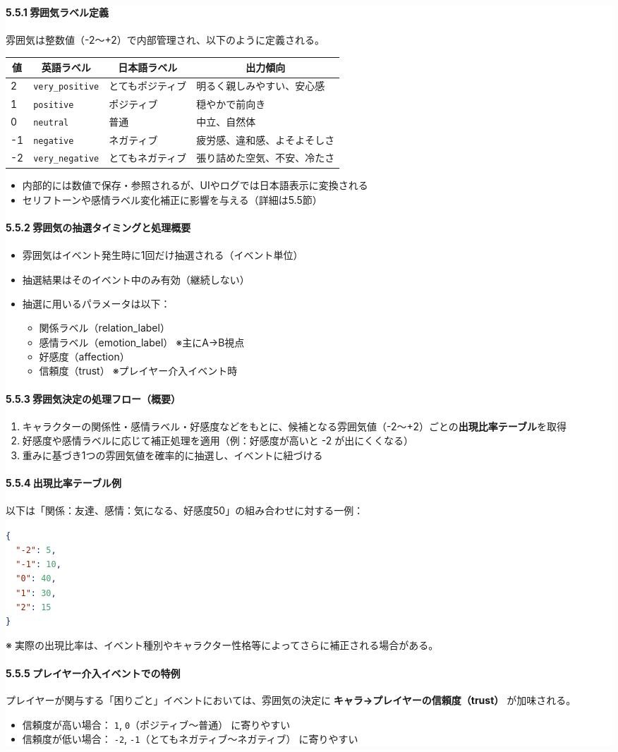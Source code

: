 #### 5.5.1 雰囲気ラベル定義

雰囲気は整数値（-2〜+2）で内部管理され、以下のように定義される。

| 値  | 英語ラベル           | 日本語ラベル   | 出力傾向           |
| -- | --------------- | -------- | -------------- |
| 2  | `very_positive` | とてもポジティブ | 明るく親しみやすい、安心感  |
| 1  | `positive`      | ポジティブ    | 穏やかで前向き        |
| 0  | `neutral`       | 普通       | 中立、自然体         |
| -1 | `negative`      | ネガティブ    | 疲労感、違和感、よそよそしさ |
| -2 | `very_negative` | とてもネガティブ | 張り詰めた空気、不安、冷たさ |

* 内部的には数値で保存・参照されるが、UIやログでは日本語表示に変換される
* セリフトーンや感情ラベル変化補正に影響を与える（詳細は5.5節）

#### 5.5.2 雰囲気の抽選タイミングと処理概要

* 雰囲気はイベント発生時に1回だけ抽選される（イベント単位）
* 抽選結果はそのイベント中のみ有効（継続しない）
* 抽選に用いるパラメータは以下：

  * 関係ラベル（relation\_label）
  * 感情ラベル（emotion\_label） ※主にA→B視点
  * 好感度（affection）
  * 信頼度（trust） ※プレイヤー介入イベント時

#### 5.5.3 雰囲気決定の処理フロー（概要）

1. キャラクターの関係性・感情ラベル・好感度などをもとに、候補となる雰囲気値（-2〜+2）ごとの**出現比率テーブル**を取得
2. 好感度や感情ラベルに応じて補正処理を適用（例：好感度が高いと -2 が出にくくなる）
3. 重みに基づき1つの雰囲気値を確率的に抽選し、イベントに紐づける

#### 5.5.4 出現比率テーブル例

以下は「関係：友達、感情：気になる、好感度50」の組み合わせに対する一例：

```json
{
  "-2": 5,
  "-1": 10,
  "0": 40,
  "1": 30,
  "2": 15
}
```

※ 実際の出現比率は、イベント種別やキャラクター性格等によってさらに補正される場合がある。

#### 5.5.5 プレイヤー介入イベントでの特例

プレイヤーが関与する「困りごと」イベントにおいては、雰囲気の決定に **キャラ→プレイヤーの信頼度（trust）** が加味される。

* 信頼度が高い場合： `1`, `0`（ポジティブ〜普通） に寄りやすい
* 信頼度が低い場合： `-2`, `-1`（とてもネガティブ〜ネガティブ） に寄りやすい
